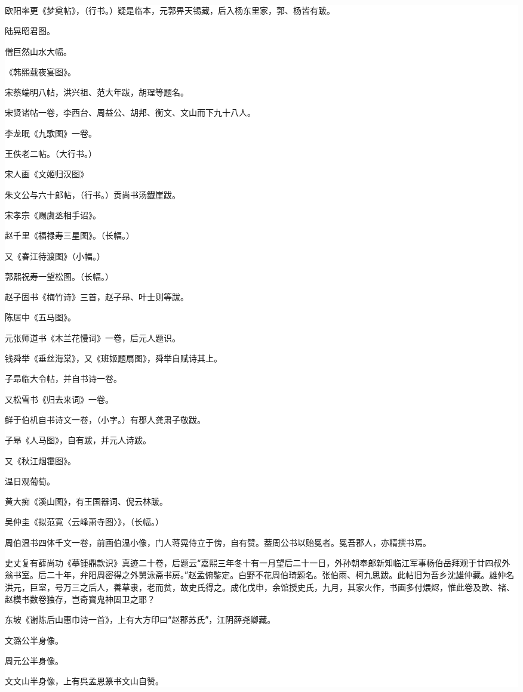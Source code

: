 欧阳率更《梦奠帖》，（行书。）疑是临本，元郭畀天锡藏，后入杨东里家，郭、杨皆有跋。  

陆晃昭君图。  

僧巨然山水大幅。  

《韩熙载夜宴图》。  

宋蔡端明八帖，洪兴祖、范大年跋，胡珵等题名。  

宋贤诸帖一卷，李西台、周益公、胡邦、衡文、文山而下九十八人。  

李龙眠《九歌图》一卷。  

王佚老二帖。（大行书。）  

宋人画《文姬归汉图》  

朱文公与六十郎帖，（行书。）贡尚书汤鐡崖跋。  

宋孝宗《赐虞丞相手诏》。  

赵千里《福禄寿三星图》。（长幅。）  

又《春江待渡图》（小幅。）  

郭熙祝寿一望松图。（长幅。）  

赵子固书《梅竹诗》三首，赵子昻、叶士则等跋。  

陈居中《五马图》。  

元张师道书《木兰花慢词》一卷，后元人题识。  

钱舜举《垂丝海棠》，又《班姬题扇图》，舜举自赋诗其上。  

子昻临大令帖，并自书诗一卷。  

又松雪书《归去来词》一卷。  

鲜于伯机自书诗文一卷，（小字。）有郡人龚肃子敬跋。  

子昻《人马图》，自有跋，并元人诗跋。  

又《秋江烟霭图》。  

温日观葡萄。  

黄大痴《溪山图》，有王国器词、倪云林跋。  

吴仲圭《拟范寛〈云峰萧寺图〉》，（长幅。）  

周伯温书四体千文一卷，前画伯温小像，门人蒋晃侍立于傍，自有赞。葢周公书以贻冕者。冕吾郡人，亦精撰书焉。  

史丈复有薛尚功《摹锺鼎款识》真迹二十卷，后题云“嘉熙三年冬十有一月望后二十一日，外孙朝奉郎新知临江军事杨伯岳拜观于廿四叔外翁书室。后二十年，弁阳周密得之外舅泳斋书房。”赵孟俯鍳定。白野不花周伯琦题名。张伯雨、柯九思跋。此帖旧为吾乡沈雄仲藏。雄仲名洪元，巨室，号万三之后人，善草隶，老而贫，故史氏得之。成化戊申，余馆授史氏，九月，其家火作，书画多付煨烬，惟此卷及欧、禇、赵模书数卷独存，岂奇寳鬼神固卫之耶？  

东坡《谢陈后山惠巾诗一首》，上有大方印曰“赵郡苏氏”，江阴薛尧卿藏。  

文潞公半身像。  

周元公半身像。  

文文山半身像，上有呉孟恩篆书文山自赞。  
